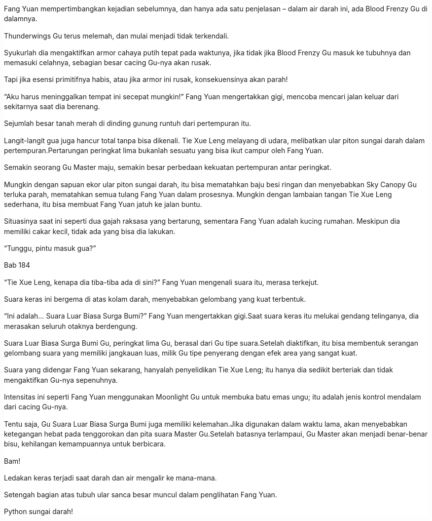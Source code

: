 Fang Yuan mempertimbangkan kejadian sebelumnya, dan hanya ada satu penjelasan – dalam air darah ini, ada Blood Frenzy Gu di dalamnya.

Thunderwings Gu terus melemah, dan mulai menjadi tidak terkendali.

Syukurlah dia mengaktifkan armor cahaya putih tepat pada waktunya, jika tidak jika Blood Frenzy Gu masuk ke tubuhnya dan memasuki celahnya, sebagian besar cacing Gu-nya akan rusak.

Tapi jika esensi primitifnya habis, atau jika armor ini rusak, konsekuensinya akan parah!

“Aku harus meninggalkan tempat ini secepat mungkin!” Fang Yuan mengertakkan gigi, mencoba mencari jalan keluar dari sekitarnya saat dia berenang.

Sejumlah besar tanah merah di dinding gunung runtuh dari pertempuran itu.

Langit-langit gua juga hancur total tanpa bisa dikenali. Tie Xue Leng melayang di udara, melibatkan ular piton sungai darah dalam pertempuran.Pertarungan peringkat lima bukanlah sesuatu yang bisa ikut campur oleh Fang Yuan.

Semakin seorang Gu Master maju, semakin besar perbedaan kekuatan pertempuran antar peringkat.

Mungkin dengan sapuan ekor ular piton sungai darah, itu bisa mematahkan baju besi ringan dan menyebabkan Sky Canopy Gu terluka parah, mematahkan semua tulang Fang Yuan dalam prosesnya. Mungkin dengan lambaian tangan Tie Xue Leng sederhana, itu bisa membuat Fang Yuan jatuh ke jalan buntu.

Situasinya saat ini seperti dua gajah raksasa yang bertarung, sementara Fang Yuan adalah kucing rumahan. Meskipun dia memiliki cakar kecil, tidak ada yang bisa dia lakukan.

“Tunggu, pintu masuk gua?”

Bab 184

“Tie Xue Leng, kenapa dia tiba-tiba ada di sini?” Fang Yuan mengenali suara itu, merasa terkejut.

Suara keras ini bergema di atas kolam darah, menyebabkan gelombang yang kuat terbentuk.

“Ini adalah… Suara Luar Biasa Surga Bumi?” Fang Yuan mengertakkan gigi.Saat suara keras itu melukai gendang telinganya, dia merasakan seluruh otaknya berdengung.

Suara Luar Biasa Surga Bumi Gu, peringkat lima Gu, berasal dari Gu tipe suara.Setelah diaktifkan, itu bisa membentuk serangan gelombang suara yang memiliki jangkauan luas, milik Gu tipe penyerang dengan efek area yang sangat kuat.

Suara yang didengar Fang Yuan sekarang, hanyalah penyelidikan Tie Xue Leng; itu hanya dia sedikit berteriak dan tidak mengaktifkan Gu-nya sepenuhnya.

Intensitas ini seperti Fang Yuan menggunakan Moonlight Gu untuk membuka batu emas ungu; itu adalah jenis kontrol mendalam dari cacing Gu-nya.

Tentu saja, Gu Suara Luar Biasa Surga Bumi juga memiliki kelemahan.Jika digunakan dalam waktu lama, akan menyebabkan ketegangan hebat pada tenggorokan dan pita suara Master Gu.Setelah batasnya terlampaui, Gu Master akan menjadi benar-benar bisu, kehilangan kemampuannya untuk berbicara.

Bam!

Ledakan keras terjadi saat darah dan air mengalir ke mana-mana.

Setengah bagian atas tubuh ular sanca besar muncul dalam penglihatan Fang Yuan.

Python sungai darah!
